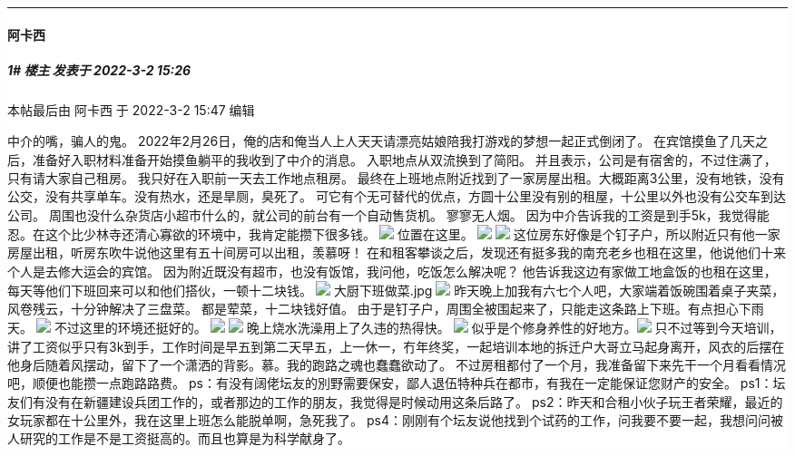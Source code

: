 

*****

####  阿卡西  
##### 1#       楼主       发表于 2022-3-2 15:26

 本帖最后由 阿卡西 于 2022-3-2 15:47 编辑 

中介的嘴，骗人的鬼。
2022年2月26日，俺的店和俺当人上人天天请漂亮姑娘陪我打游戏的梦想一起正式倒闭了。
在宾馆摸鱼了几天之后，准备好入职材料准备开始摸鱼躺平的我收到了中介的消息。
入职地点从双流换到了简阳。
并且表示，公司是有宿舍的，不过住满了，只有请大家自己租房。
我只好在入职前一天去工作地点租房。
最终在上班地点附近找到了一家房屋出租。大概距离3公里，没有地铁，没有公交，没有共享单车。没有热水，还是旱厕，臭死了。
可它有个无可替代的优点，方圆十公里没有别的租屋，十公里以外也没有公交车到达公司。
周围也没什么杂货店小超市什么的，就公司的前台有一个自动售货机。
寥寥无人烟。
因为中介告诉我的工资是到手5k，我觉得能忍。在这个比少林寺还清心寡欲的环境中，我肯定能攒下很多钱。
<img src="https://p.sda1.dev/5/c14b70397892636d8090b92c9b47d4a3/IMG_CMP_68902940.jpeg" referrerpolicy="no-referrer">
位置在这里。
<img src="https://p.sda1.dev/5/292f59007da18ab3600a5091da5f3da9/IMG_CMP_266283867.jpeg" referrerpolicy="no-referrer">
<img src="https://p.sda1.dev/5/09aaf53ef08e769265c176331ba4218a/IMG_CMP_186605942.jpeg" referrerpolicy="no-referrer">
这位房东好像是个钉子户，所以附近只有他一家房屋出租，听房东吹牛说他这里有五十间房可以出租，羡慕呀！
在和租客攀谈之后，发现还有挺多我的南充老乡也租在这里，他说他们十来个人是去修大运会的宾馆。
因为附近既没有超市，也没有饭馆，我问他，吃饭怎么解决呢？
他告诉我这边有家做工地盒饭的也租在这里，每天等他们下班回来可以和他们搭伙，一顿十二块钱。
<img src="https://p.sda1.dev/5/d595bd2ec0a415de87aae0052813a385/IMG_CMP_260526874.jpeg" referrerpolicy="no-referrer">
大厨下班做菜.jpg
<img src="https://p.sda1.dev/5/29abd632e62f8f7fdc4b96755ffb7029/IMG_CMP_233037395.jpeg" referrerpolicy="no-referrer">
昨天晚上加我有六七个人吧，大家端着饭碗围着桌子夹菜，风卷残云，十分钟解决了三盘菜。
都是荤菜，十二块钱好值。
由于是钉子户，周围全被围起来了，只能走这条路上下班。有点担心下雨天。
<img src="https://p.sda1.dev/5/a417a4b8faa7ad1e4a9c6299b17c22b4/IMG_CMP_216858298.jpeg" referrerpolicy="no-referrer">
不过这里的环境还挺好的。
<img src="https://p.sda1.dev/5/2e177c7ee7d4a47338577c1d2c660ef5/IMG_CMP_23077972.jpeg" referrerpolicy="no-referrer">
<img src="https://p.sda1.dev/5/fe2055f4c852a513ed90db6c4019a391/IMG_CMP_210086835.jpeg" referrerpolicy="no-referrer">
晚上烧水洗澡用上了久违的热得快。
<img src="https://p.sda1.dev/5/bb730a46f8d13d9ec99561c6e1cee6fb/IMG_CMP_34006839.jpeg" referrerpolicy="no-referrer">
似乎是个修身养性的好地方。<img src="https://static.saraba1st.com/image/smiley/face2017/002.png" referrerpolicy="no-referrer">
只不过等到今天培训，讲了工资似乎只有3k到手，工作时间是早五到第二天早五，上一休一，冇年终奖，一起培训本地的拆迁户大哥立马起身离开，风衣的后摆在他身后随着风摆动，留下了一个潇洒的背影。慕。我的跑路之魂也蠢蠢欲动了。
不过房租都付了一个月，我准备留下来先干一个月看看情况吧，顺便也能攒一点跑路路费。
ps：有没有阔佬坛友的別野需要保安，鄙人退伍特种兵在都市，有我在一定能保证您财产的安全。
ps1：坛友们有没有在新疆建设兵团工作的，或者那边的工作的朋友，我觉得是时候动用这条后路了。
ps2：昨天和合租小伙子玩王者荣耀，最近的女玩家都在十公里外，我在这里上班怎么能脱单啊，急死我了。
ps4：刚刚有个坛友说他找到个试药的工作，问我要不要一起，我想问问被人研究的工作是不是工资挺高的。而且也算是为科学献身了。
